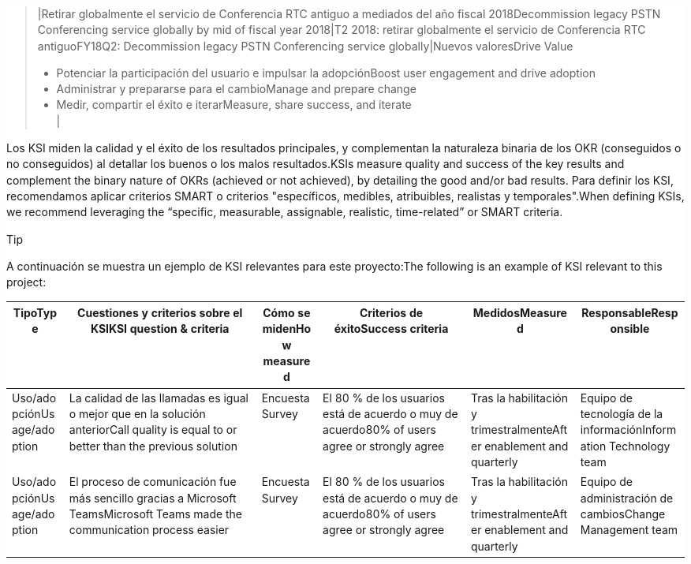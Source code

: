 > |<span data-ttu-id="f26c0-256">Retirar globalmente el servicio de Conferencia RTC antiguo a mediados del año fiscal 2018</span><span class="sxs-lookup"><span data-stu-id="f26c0-256">Decommission legacy PSTN Conferencing service globally by mid of fiscal year 2018</span></span>|<span data-ttu-id="f26c0-257">T2 2018: retirar globalmente el servicio de Conferencia RTC antiguo</span><span class="sxs-lookup"><span data-stu-id="f26c0-257">FY18Q2: Decommission legacy PSTN Conferencing service globally</span></span>|<span data-ttu-id="f26c0-258">Nuevos valores</span><span class="sxs-lookup"><span data-stu-id="f26c0-258">Drive Value</span></span><ul><li><span data-ttu-id="f26c0-259">Potenciar la participación del usuario e impulsar la adopción</span><span class="sxs-lookup"><span data-stu-id="f26c0-259">Boost user engagement and drive adoption</span></span></li><li><span data-ttu-id="f26c0-260">Administrar y prepararse para el cambio</span><span class="sxs-lookup"><span data-stu-id="f26c0-260">Manage and prepare change</span></span></li><li><span data-ttu-id="f26c0-261">Medir, compartir el éxito e iterar</span><span class="sxs-lookup"><span data-stu-id="f26c0-261">Measure, share success, and iterate</span></span></li>|

<span data-ttu-id="f26c0-262">Los KSI miden la calidad y el éxito de los resultados principales, y complementan la naturaleza binaria de los OKR (conseguidos o no conseguidos) al detallar los buenos o los malos resultados.</span><span class="sxs-lookup"><span data-stu-id="f26c0-262">KSIs measure quality and success of the key results and complement the binary nature of OKRs (achieved or not achieved), by detailing the good and/or bad results.</span></span> <span data-ttu-id="f26c0-263">Para definir los KSI, recomendamos aplicar criterios SMART o criterios "específicos, medibles, atribuibles, realistas y temporales".</span><span class="sxs-lookup"><span data-stu-id="f26c0-263">When defining KSIs, we recommend leveraging the “specific, measurable, assignable, realistic, time-related” or SMART criteria.</span></span>

> [!TIP]
> <span data-ttu-id="f26c0-264">A continuación se muestra un ejemplo de KSI relevantes para este proyecto:</span><span class="sxs-lookup"><span data-stu-id="f26c0-264">The following is an example of KSI relevant to this project:</span></span>
> 
> |<span data-ttu-id="f26c0-265">Tipo</span><span class="sxs-lookup"><span data-stu-id="f26c0-265">Type</span></span>  |<span data-ttu-id="f26c0-266">Cuestiones y criterios sobre el KSI</span><span class="sxs-lookup"><span data-stu-id="f26c0-266">KSI question & criteria</span></span>  |<span data-ttu-id="f26c0-267">Cómo se miden</span><span class="sxs-lookup"><span data-stu-id="f26c0-267">How measured</span></span>  |<span data-ttu-id="f26c0-268">Criterios de éxito</span><span class="sxs-lookup"><span data-stu-id="f26c0-268">Success criteria</span></span>  |<span data-ttu-id="f26c0-269">Medidos</span><span class="sxs-lookup"><span data-stu-id="f26c0-269">Measured</span></span>  |<span data-ttu-id="f26c0-270">Responsable</span><span class="sxs-lookup"><span data-stu-id="f26c0-270">Responsible</span></span>  |
> |---------|---------|---------|---------|---------|---------|
> |<span data-ttu-id="f26c0-271">Uso/adopción</span><span class="sxs-lookup"><span data-stu-id="f26c0-271">Usage/adoption</span></span>|<span data-ttu-id="f26c0-272">La calidad de las llamadas es igual o mejor que en la solución anterior</span><span class="sxs-lookup"><span data-stu-id="f26c0-272">Call quality is equal to or better than the previous solution</span></span>|<span data-ttu-id="f26c0-273">Encuesta</span><span class="sxs-lookup"><span data-stu-id="f26c0-273">Survey</span></span>|<span data-ttu-id="f26c0-274">El 80 % de los usuarios está de acuerdo o muy de acuerdo</span><span class="sxs-lookup"><span data-stu-id="f26c0-274">80% of users agree or strongly agree</span></span>|<span data-ttu-id="f26c0-275">Tras la habilitación y trimestralmente</span><span class="sxs-lookup"><span data-stu-id="f26c0-275">After enablement and quarterly</span></span>|<span data-ttu-id="f26c0-276">Equipo de tecnología de la información</span><span class="sxs-lookup"><span data-stu-id="f26c0-276">Information Technology team</span></span>|
> |<span data-ttu-id="f26c0-277">Uso/adopción</span><span class="sxs-lookup"><span data-stu-id="f26c0-277">Usage/adoption</span></span>|<span data-ttu-id="f26c0-278">El proceso de comunicación fue más sencillo gracias a Microsoft Teams</span><span class="sxs-lookup"><span data-stu-id="f26c0-278">Microsoft Teams made the communication process easier</span></span>|<span data-ttu-id="f26c0-279">Encuesta</span><span class="sxs-lookup"><span data-stu-id="f26c0-279">Survey</span></span>|<span data-ttu-id="f26c0-280">El 80 % de los usuarios está de acuerdo o muy de acuerdo</span><span class="sxs-lookup"><span data-stu-id="f26c0-280">80% of users agree or strongly agree</span></span>|<span data-ttu-id="f26c0-281">Tras la habilitación y trimestralmente</span><span class="sxs-lookup"><span data-stu-id="f26c0-281">After enablement and quarterly</span></span>|<span data-ttu-id="f26c0-282">Equipo de administración de cambios</span><span class="sxs-lookup"><span data-stu-id="f26c0-282">Change Management team</span></span>|